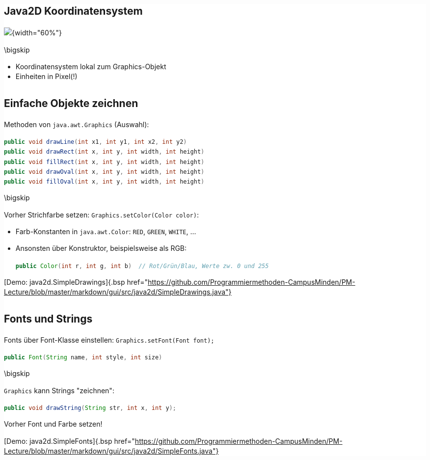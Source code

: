 ## Java2D Koordinatensystem

![](images/java2d-koordinaten.png){width="60%"}

\bigskip

*   Koordinatensystem lokal zum Graphics-Objekt
*   Einheiten in Pixel(!)


## Einfache Objekte zeichnen

Methoden von `java.awt.Graphics` (Auswahl):

```java
public void drawLine(int x1, int y1, int x2, int y2)
public void drawRect(int x, int y, int width, int height)
public void fillRect(int x, int y, int width, int height)
public void drawOval(int x, int y, int width, int height)
public void fillOval(int x, int y, int width, int height)
```

\bigskip

Vorher Strichfarbe setzen: `Graphics.setColor(Color color)`:

*   Farb-Konstanten in `java.awt.Color`: `RED`, `GREEN`, `WHITE`, ...
*   Ansonsten über Konstruktor, beispielsweise als RGB:

    ```java
    public Color(int r, int g, int b)  // Rot/Grün/Blau, Werte zw. 0 und 255
    ```

[Demo: java2d.SimpleDrawings]{.bsp href="https://github.com/Programmiermethoden-CampusMinden/PM-Lecture/blob/master/markdown/gui/src/java2d/SimpleDrawings.java"}


## Fonts und Strings

Fonts über Font-Klasse einstellen: `Graphics.setFont(Font font);`

```java
public Font(String name, int style, int size)
```

\bigskip

`Graphics` kann Strings "zeichnen":

```java
public void drawString(String str, int x, int y);
```

Vorher Font und Farbe setzen!

[Demo: java2d.SimpleFonts]{.bsp href="https://github.com/Programmiermethoden-CampusMinden/PM-Lecture/blob/master/markdown/gui/src/java2d/SimpleFonts.java"}
